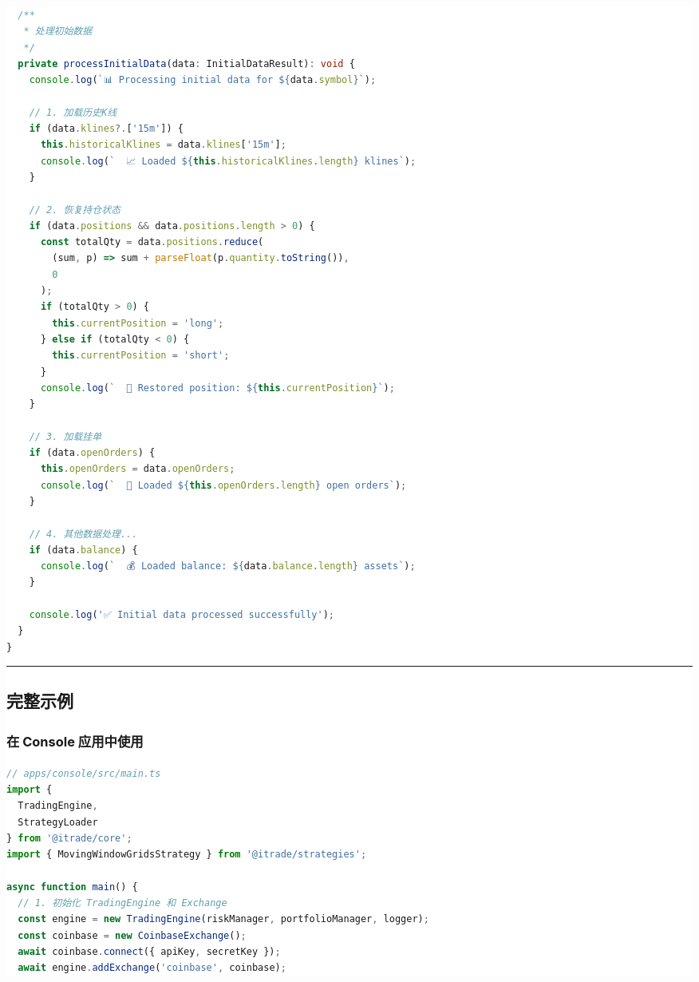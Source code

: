 ```typescript
  /**
   * 处理初始数据
   */
  private processInitialData(data: InitialDataResult): void {
    console.log(`📊 Processing initial data for ${data.symbol}`);

    // 1. 加载历史K线
    if (data.klines?.['15m']) {
      this.historicalKlines = data.klines['15m'];
      console.log(`  📈 Loaded ${this.historicalKlines.length} klines`);
    }

    // 2. 恢复持仓状态
    if (data.positions && data.positions.length > 0) {
      const totalQty = data.positions.reduce(
        (sum, p) => sum + parseFloat(p.quantity.toString()),
        0
      );
      if (totalQty > 0) {
        this.currentPosition = 'long';
      } else if (totalQty < 0) {
        this.currentPosition = 'short';
      }
      console.log(`  💼 Restored position: ${this.currentPosition}`);
    }

    // 3. 加载挂单
    if (data.openOrders) {
      this.openOrders = data.openOrders;
      console.log(`  📝 Loaded ${this.openOrders.length} open orders`);
    }

    // 4. 其他数据处理...
    if (data.balance) {
      console.log(`  💰 Loaded balance: ${data.balance.length} assets`);
    }

    console.log('✅ Initial data processed successfully');
  }
}
```

---

## 完整示例

### 在 Console 应用中使用

```typescript
// apps/console/src/main.ts
import { 
  TradingEngine, 
  StrategyLoader 
} from '@itrade/core';
import { MovingWindowGridsStrategy } from '@itrade/strategies';

async function main() {
  // 1. 初始化 TradingEngine 和 Exchange
  const engine = new TradingEngine(riskManager, portfolioManager, logger);
  const coinbase = new CoinbaseExchange();
  await coinbase.connect({ apiKey, secretKey });
  await engine.addExchange('coinbase', coinbase);

```